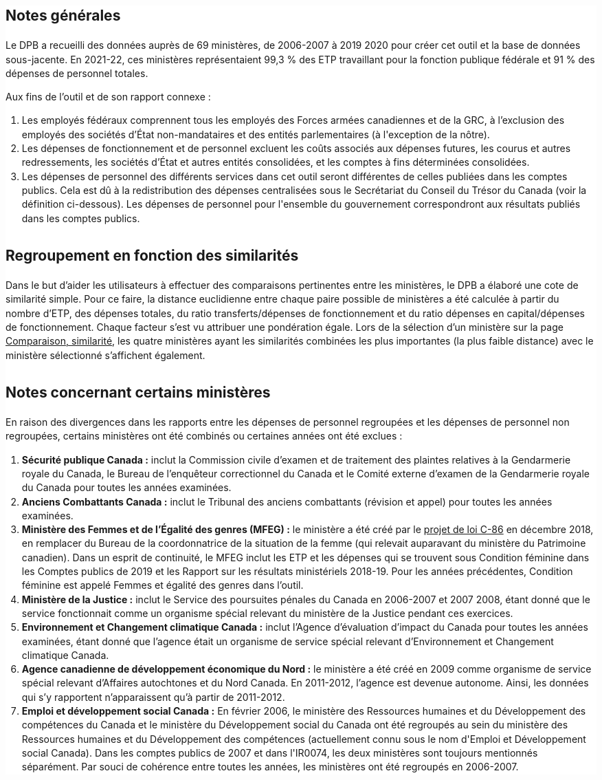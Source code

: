 ## Notes générales

Le DPB a recueilli des données auprès de 69 ministères, de 2006-2007 à 2019 2020 pour créer cet outil et la base de données sous-jacente. En 2021-22, ces ministères représentaient 99,3 % des ETP travaillant pour la fonction publique fédérale et 91 % des dépenses de personnel totales.

Aux fins de l’outil et de son rapport connexe : 
1.  Les employés fédéraux comprennent tous les employés des Forces armées canadiennes et de la GRC, à l’exclusion des employés des sociétés d’État non-mandataires et des entités parlementaires (à l'exception de la nôtre).
2.  Les dépenses de fonctionnement et de personnel excluent les coûts associés aux dépenses futures, les courus et autres redressements, les sociétés d’État et autres entités consolidées, et les comptes à fins déterminées consolidées.
3.	Les dépenses de personnel des différents services dans cet outil seront différentes de celles publiées dans les comptes publics. Cela est dû à la redistribution des dépenses centralisées sous le Secrétariat du Conseil du Trésor du Canada (voir la définition ci-dessous). Les dépenses de personnel pour l'ensemble du gouvernement correspondront aux résultats publiés dans les comptes publics.

## Regroupement en fonction des similarités

Dans le but d’aider les utilisateurs à effectuer des comparaisons pertinentes entre les ministères, le DPB a élaboré une cote de similarité simple. Pour ce faire, la distance euclidienne entre chaque paire possible de ministères a été calculée à partir du nombre d’ETP, des dépenses totales, du ratio transferts/dépenses de fonctionnement et du ratio dépenses en capital/dépenses de fonctionnement. Chaque facteur s’est vu attribuer une pondération égale. Lors de la sélection d’un ministère sur la page [Comparaison, similarité](#/compare-similarity--comparer-similarités), les quatre ministères ayant les similarités combinées les plus importantes (la plus faible distance) avec le ministère sélectionné s’affichent également. 

## Notes concernant certains ministères

En raison des divergences dans les rapports entre les dépenses de personnel regroupées et les dépenses de personnel non regroupées, certains ministères ont été combinés ou certaines années ont été exclues :

1. **Sécurité publique Canada :** inclut la Commission civile d’examen et de traitement des plaintes relatives à la Gendarmerie royale du Canada, le Bureau de l’enquêteur correctionnel du Canada et le Comité externe d’examen de la Gendarmerie royale du Canada pour toutes les années examinées.
2. **Anciens Combattants Canada :** inclut le Tribunal des anciens combattants (révision et appel) pour toutes les années examinées.
3. **Ministère des Femmes et de l’Égalité des genres (MFEG) :** le ministère a été créé par le [projet de loi C-86](https://www.parl.ca/LegisInfo/BillDetails.aspx?billId=10127729&Language=F) en décembre 2018, en remplacer du Bureau de la coordonnatrice de la situation de la femme (qui relevait auparavant du ministère du Patrimoine canadien). Dans un esprit de continuité, le MFEG inclut les ETP et les dépenses qui se trouvent sous Condition féminine dans les Comptes publics de 2019 et les Rapport sur les résultats ministériels 2018-19. Pour les années précédentes, Condition féminine est appelé Femmes et égalité des genres dans l’outil.
4. **Ministère de la Justice :** inclut le Service des poursuites pénales du Canada en 2006-2007 et 2007 2008, étant donné que le service fonctionnait comme un organisme spécial relevant du ministère de la Justice pendant ces exercices.
5. **Environnement et Changement climatique Canada :** inclut l’Agence d’évaluation d’impact du Canada pour toutes les années examinées, étant donné que l’agence était un organisme de service spécial relevant d’Environnement et Changement climatique Canada.
6. **Agence canadienne de développement économique du Nord :** le ministère a été créé en 2009 comme organisme de service spécial relevant d’Affaires autochtones et du Nord Canada. En 2011-2012, l’agence est devenue autonome. Ainsi, les données qui s’y rapportent n’apparaissent qu’à partir de 2011-2012.
7. **Emploi et développement social Canada :** En février 2006, le ministère des Ressources humaines et du Développement des compétences du Canada et le ministère du Développement social du Canada ont été regroupés au sein du ministère des Ressources humaines et du Développement des compétences (actuellement connu sous le nom d'Emploi et Développement social Canada). Dans les comptes publics de 2007 et dans l'IR0074, les deux ministères sont toujours mentionnés séparément. Par souci de cohérence entre toutes les années, les ministères ont été regroupés en 2006-2007. 